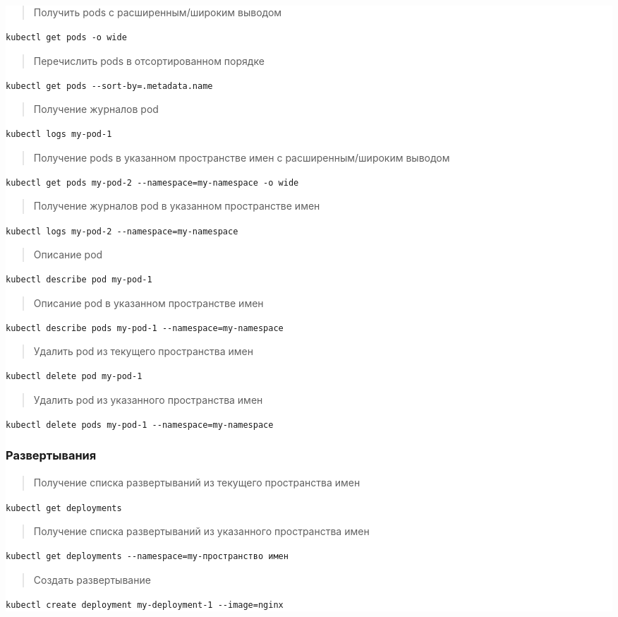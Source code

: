 >Получить pods с расширенным/широким выводом
```shell
kubectl get pods -o wide
```

>Перечислить pods в отсортированном порядке
```shell
kubectl get pods --sort-by=.metadata.name
```

>Получение журналов pod
```shell
kubectl logs my-pod-1
```

>Получение pods в указанном пространстве имен с расширенным/широким выводом
```shell
kubectl get pods my-pod-2 --namespace=my-namespace -o wide
```

>Получение журналов pod в указанном пространстве имен
```shell
kubectl logs my-pod-2 --namespace=my-namespace
```

>Описание pod
```shell
kubectl describe pod my-pod-1
```

>Описание pod в указанном пространстве имен
```shell
kubectl describe pods my-pod-1 --namespace=my-namespace
```

>Удалить pod из текущего пространства имен
```shell
kubectl delete pod my-pod-1
```

>Удалить pod из указанного пространства имен
```shell
kubectl delete pods my-pod-1 --namespace=my-namespace
```

### Развертывания

>Получение списка развертываний из текущего пространства имен
```shell
kubectl get deployments
```

>Получение списка развертываний из указанного пространства имен
```shell
kubectl get deployments --namespace=my-пространство имен
```

>Создать развертывание
```shell
kubectl create deployment my-deployment-1 --image=nginx
```
